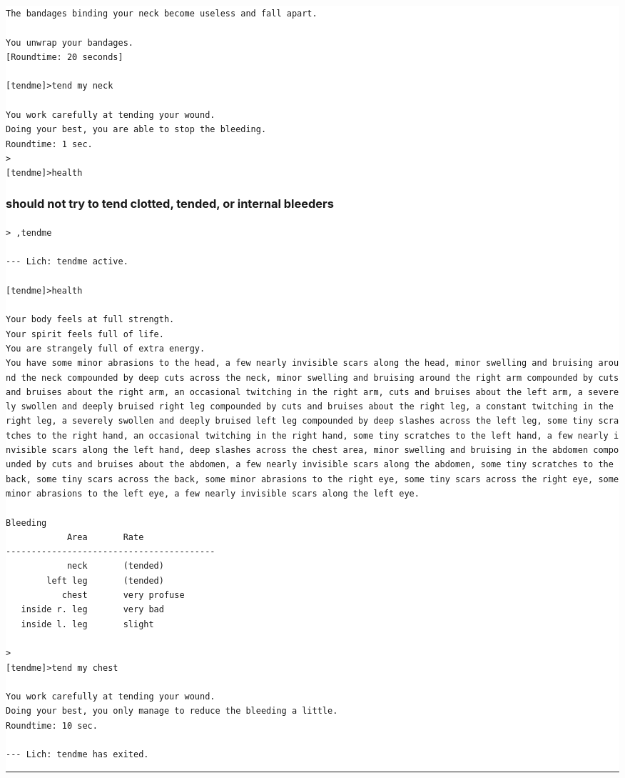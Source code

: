 ```
The bandages binding your neck become useless and fall apart.

You unwrap your bandages.
[Roundtime: 20 seconds]

[tendme]>tend my neck

You work carefully at tending your wound.
Doing your best, you are able to stop the bleeding.
Roundtime: 1 sec.
> 
[tendme]>health

```

### should not try to tend clotted, tended, or internal bleeders
```
> ,tendme

--- Lich: tendme active.

[tendme]>health

Your body feels at full strength.
Your spirit feels full of life.
You are strangely full of extra energy.
You have some minor abrasions to the head, a few nearly invisible scars along the head, minor swelling and bruising around the neck compounded by deep cuts across the neck, minor swelling and bruising around the right arm compounded by cuts and bruises about the right arm, an occasional twitching in the right arm, cuts and bruises about the left arm, a severely swollen and deeply bruised right leg compounded by cuts and bruises about the right leg, a constant twitching in the right leg, a severely swollen and deeply bruised left leg compounded by deep slashes across the left leg, some tiny scratches to the right hand, an occasional twitching in the right hand, some tiny scratches to the left hand, a few nearly invisible scars along the left hand, deep slashes across the chest area, minor swelling and bruising in the abdomen compounded by cuts and bruises about the abdomen, a few nearly invisible scars along the abdomen, some tiny scratches to the back, some tiny scars across the back, some minor abrasions to the right eye, some tiny scars across the right eye, some minor abrasions to the left eye, a few nearly invisible scars along the left eye.

Bleeding
            Area       Rate              
-----------------------------------------
            neck       (tended)
        left leg       (tended)
           chest       very profuse
   inside r. leg       very bad
   inside l. leg       slight

> 
[tendme]>tend my chest

You work carefully at tending your wound.
Doing your best, you only manage to reduce the bleeding a little.
Roundtime: 10 sec.

--- Lich: tendme has exited.
```

---